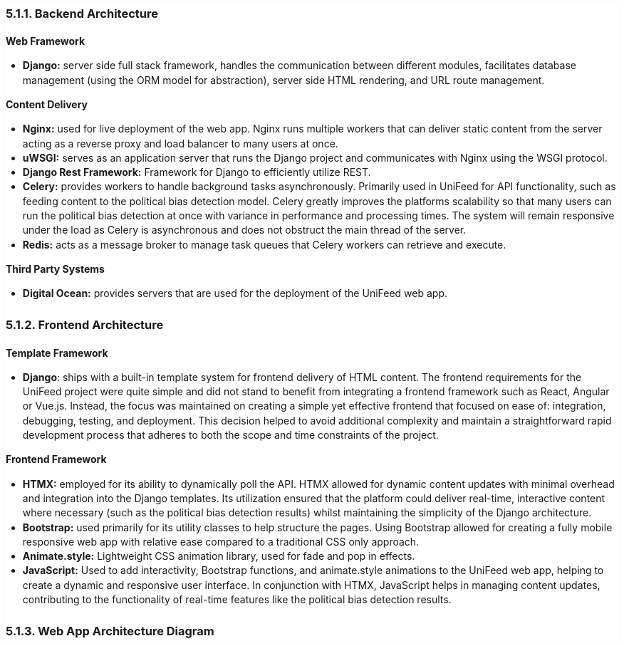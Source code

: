 ### 5.1.1. Backend Architecture

**Web Framework**
* **Django:** server side full stack framework, handles the communication between different modules, facilitates database management (using the ORM model for abstraction), server side HTML rendering, and URL route management.

**Content Delivery**
* **Nginx:** used for live deployment of the web app. Nginx runs multiple workers that can deliver static content from the server acting as a reverse proxy and load balancer to many users at once.
* **uWSGI:** serves as an application server that runs the Django project and communicates with Nginx using the WSGI protocol.
* **Django Rest Framework:** Framework for Django to efficiently utilize REST.
* **Celery:** provides workers to handle background tasks asynchronously. Primarily used in UniFeed for API functionality, such as feeding content to the political bias detection model. Celery greatly improves the platforms scalability so that many users can run the political bias detection at once with variance in performance and processing times. The system will remain responsive under the load as Celery is asynchronous and does not obstruct the main thread of the server.
* **Redis:** acts as a message broker to manage task queues that Celery workers can retrieve and execute.

**Third Party Systems**
* **Digital Ocean:** provides servers that are used for the deployment of the UniFeed web app.

### 5.1.2. Frontend Architecture

**Template Framework**
* **Django**: ships with a built-in template system for frontend delivery of HTML content. The frontend requirements for the UniFeed project were quite simple and did not stand to benefit from integrating a frontend framework such as React, Angular or Vue.js. Instead, the focus was maintained on creating a simple yet effective frontend that focused on ease of: integration, debugging, testing, and deployment. This decision helped to avoid additional complexity and maintain a straightforward rapid development process that adheres to both the scope and time constraints of the project.

**Frontend Framework**
* **HTMX:** employed for its ability to dynamically poll the API. HTMX allowed for dynamic content updates with minimal overhead and integration into the Django templates. Its utilization ensured that the platform could deliver real-time, interactive content where necessary (such as the political bias detection results) whilst maintaining the simplicity of the Django architecture.
* **Bootstrap:**  used primarily for its utility classes to help structure the pages. Using Bootstrap allowed for creating a fully mobile responsive web app with relative ease compared to a traditional CSS only approach.
* **Animate.style:** Lightweight CSS animation library, used for fade and pop in effects.
* **JavaScript:** Used to add interactivity, Bootstrap functions, and animate.style animations to the UniFeed web app, helping to create a dynamic and responsive user interface. In conjunction with HTMX, JavaScript helps in managing content updates, contributing to the functionality of real-time features like the political bias detection results.

### 5.1.3. Web App Architecture Diagram
